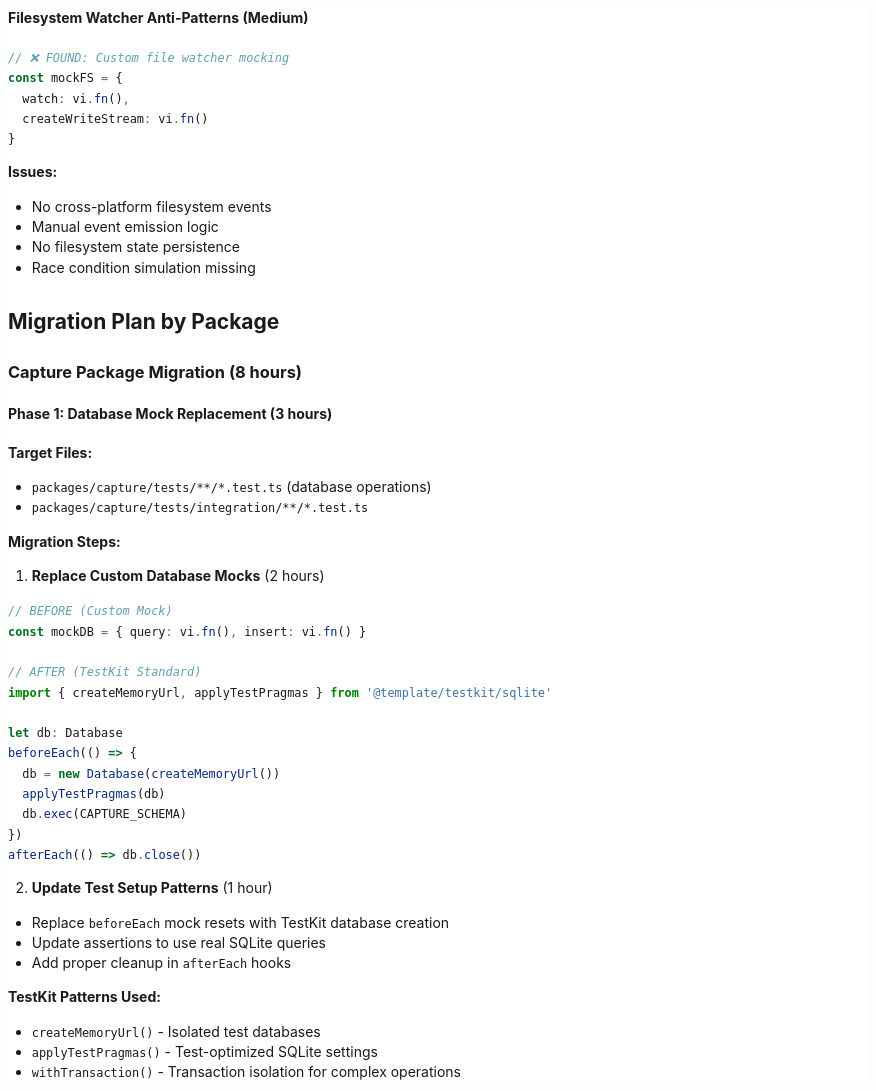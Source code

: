 #### Filesystem Watcher Anti-Patterns (Medium)
```typescript
// ❌ FOUND: Custom file watcher mocking
const mockFS = {
  watch: vi.fn(),
  createWriteStream: vi.fn()
}
```

**Issues:**
- No cross-platform filesystem events
- Manual event emission logic
- No filesystem state persistence
- Race condition simulation missing

## Migration Plan by Package

### Capture Package Migration (8 hours)

#### Phase 1: Database Mock Replacement (3 hours)

**Target Files:**
- `packages/capture/tests/**/*.test.ts` (database operations)
- `packages/capture/tests/integration/**/*.test.ts`

**Migration Steps:**

1. **Replace Custom Database Mocks** (2 hours)
```typescript
// BEFORE (Custom Mock)
const mockDB = { query: vi.fn(), insert: vi.fn() }

// AFTER (TestKit Standard)
import { createMemoryUrl, applyTestPragmas } from '@template/testkit/sqlite'

let db: Database
beforeEach(() => {
  db = new Database(createMemoryUrl())
  applyTestPragmas(db)
  db.exec(CAPTURE_SCHEMA)
})
afterEach(() => db.close())
```

2. **Update Test Setup Patterns** (1 hour)
- Replace `beforeEach` mock resets with TestKit database creation
- Update assertions to use real SQLite queries
- Add proper cleanup in `afterEach` hooks

**TestKit Patterns Used:**
- `createMemoryUrl()` - Isolated test databases
- `applyTestPragmas()` - Test-optimized SQLite settings
- `withTransaction()` - Transaction isolation for complex operations
